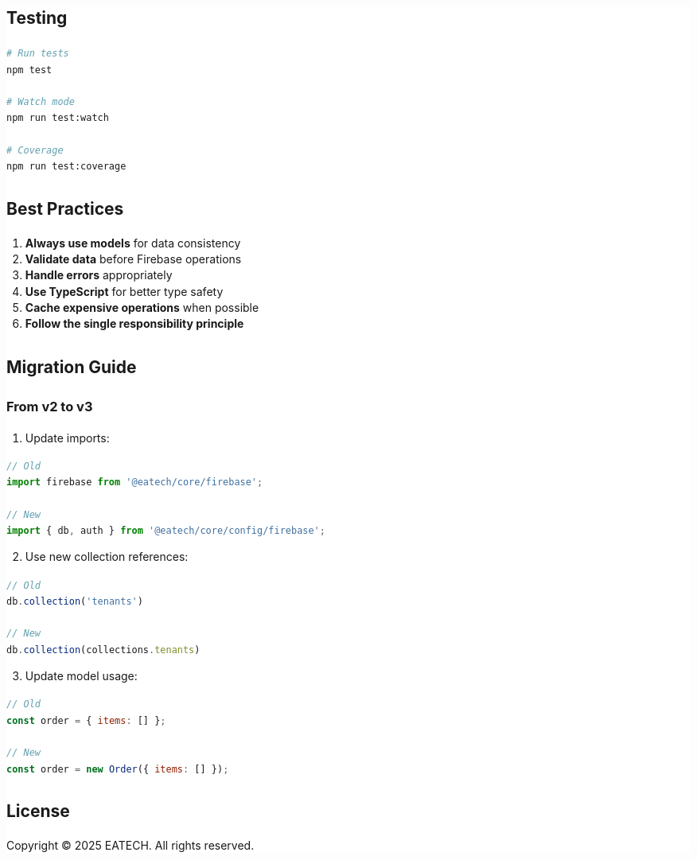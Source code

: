 ## Testing

```bash
# Run tests
npm test

# Watch mode
npm run test:watch

# Coverage
npm run test:coverage
```

## Best Practices

1. **Always use models** for data consistency
2. **Validate data** before Firebase operations
3. **Handle errors** appropriately
4. **Use TypeScript** for better type safety
5. **Cache expensive operations** when possible
6. **Follow the single responsibility principle**

## Migration Guide

### From v2 to v3

1. Update imports:
```javascript
// Old
import firebase from '@eatech/core/firebase';

// New
import { db, auth } from '@eatech/core/config/firebase';
```

2. Use new collection references:
```javascript
// Old
db.collection('tenants')

// New
db.collection(collections.tenants)
```

3. Update model usage:
```javascript
// Old
const order = { items: [] };

// New
const order = new Order({ items: [] });
```

## License

Copyright © 2025 EATECH. All rights reserved.